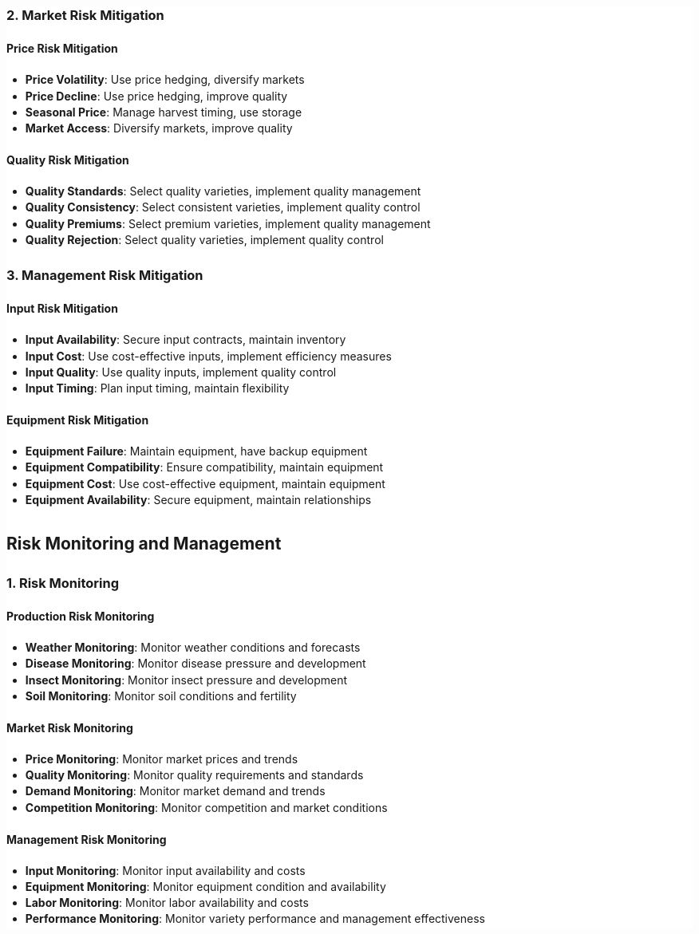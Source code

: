 ### 2. Market Risk Mitigation

#### Price Risk Mitigation
- **Price Volatility**: Use price hedging, diversify markets
- **Price Decline**: Use price hedging, improve quality
- **Seasonal Price**: Manage harvest timing, use storage
- **Market Access**: Diversify markets, improve quality

#### Quality Risk Mitigation
- **Quality Standards**: Select quality varieties, implement quality management
- **Quality Consistency**: Select consistent varieties, implement quality control
- **Quality Premiums**: Select premium varieties, implement quality management
- **Quality Rejection**: Select quality varieties, implement quality control

### 3. Management Risk Mitigation

#### Input Risk Mitigation
- **Input Availability**: Secure input contracts, maintain inventory
- **Input Cost**: Use cost-effective inputs, implement efficiency measures
- **Input Quality**: Use quality inputs, implement quality control
- **Input Timing**: Plan input timing, maintain flexibility

#### Equipment Risk Mitigation
- **Equipment Failure**: Maintain equipment, have backup equipment
- **Equipment Compatibility**: Ensure compatibility, maintain equipment
- **Equipment Cost**: Use cost-effective equipment, maintain equipment
- **Equipment Availability**: Secure equipment, maintain relationships

## Risk Monitoring and Management

### 1. Risk Monitoring

#### Production Risk Monitoring
- **Weather Monitoring**: Monitor weather conditions and forecasts
- **Disease Monitoring**: Monitor disease pressure and development
- **Insect Monitoring**: Monitor insect pressure and development
- **Soil Monitoring**: Monitor soil conditions and fertility

#### Market Risk Monitoring
- **Price Monitoring**: Monitor market prices and trends
- **Quality Monitoring**: Monitor quality requirements and standards
- **Demand Monitoring**: Monitor market demand and trends
- **Competition Monitoring**: Monitor competition and market conditions

#### Management Risk Monitoring
- **Input Monitoring**: Monitor input availability and costs
- **Equipment Monitoring**: Monitor equipment condition and availability
- **Labor Monitoring**: Monitor labor availability and costs
- **Performance Monitoring**: Monitor variety performance and management effectiveness

